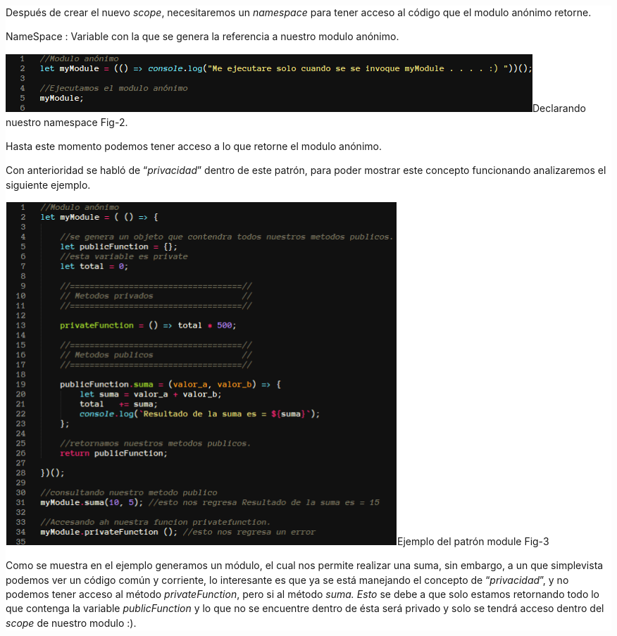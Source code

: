 Después de crear el nuevo *scope*, necesitaremos un *namespace* para
tener acceso al código que el modulo anónimo retorne.

NameSpace : Variable con la que se genera la referencia a nuestro modulo
anónimo.

<img src="./media/image4.png" width="748" height="82" />Declarando
nuestro namespace Fig-2.

Hasta este momento podemos tener acceso a lo que retorne el modulo
anónimo.

Con anterioridad se habló de “*privacidad*” dentro de este patrón, para
poder mostrar este concepto funcionando analizaremos el siguiente
ejemplo.

<img src="./media/image5.png" width="556" height="487" />Ejemplo del
patrón module Fig-3

Como se muestra en el ejemplo generamos un módulo, el cual nos permite
realizar una suma, sin embargo, a un que simplevista podemos ver un
código común y corriente, lo interesante es que ya se está manejando el
concepto de “*privacidad*”, y no podemos tener acceso al método
*privateFunction*, pero si al método *suma. Esto* se debe a que solo
estamos retornando todo lo que contenga la variable *publicFunction* y
lo que no se encuentre dentro de ésta será privado y solo se tendrá
acceso dentro del *scope* de nuestro modulo :).
